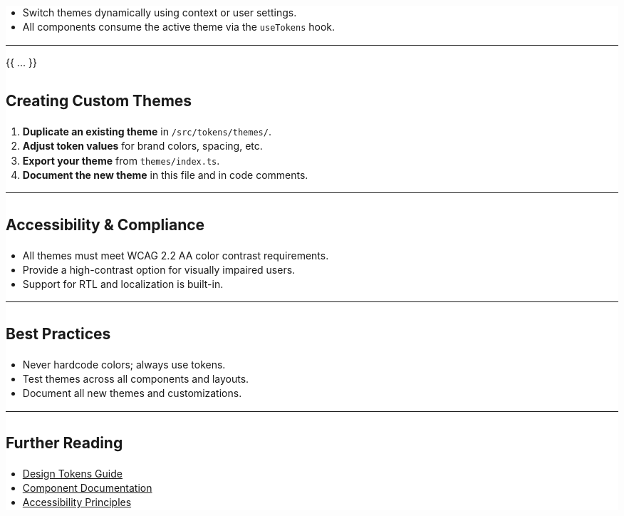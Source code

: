 - Switch themes dynamically using context or user settings.
- All components consume the active theme via the `useTokens` hook.

---
{{ ... }}
## Creating Custom Themes
1. **Duplicate an existing theme** in `/src/tokens/themes/`.
2. **Adjust token values** for brand colors, spacing, etc.
3. **Export your theme** from `themes/index.ts`.
4. **Document the new theme** in this file and in code comments.

---

## Accessibility & Compliance
- All themes must meet WCAG 2.2 AA color contrast requirements.
- Provide a high-contrast option for visually impaired users.
- Support for RTL and localization is built-in.

---

## Best Practices
- Never hardcode colors; always use tokens.
- Test themes across all components and layouts.
- Document all new themes and customizations.

---

## Further Reading
- [Design Tokens Guide](./design-tokens.md)
- [Component Documentation](./components/README.md)
- [Accessibility Principles](./architecture.md)
